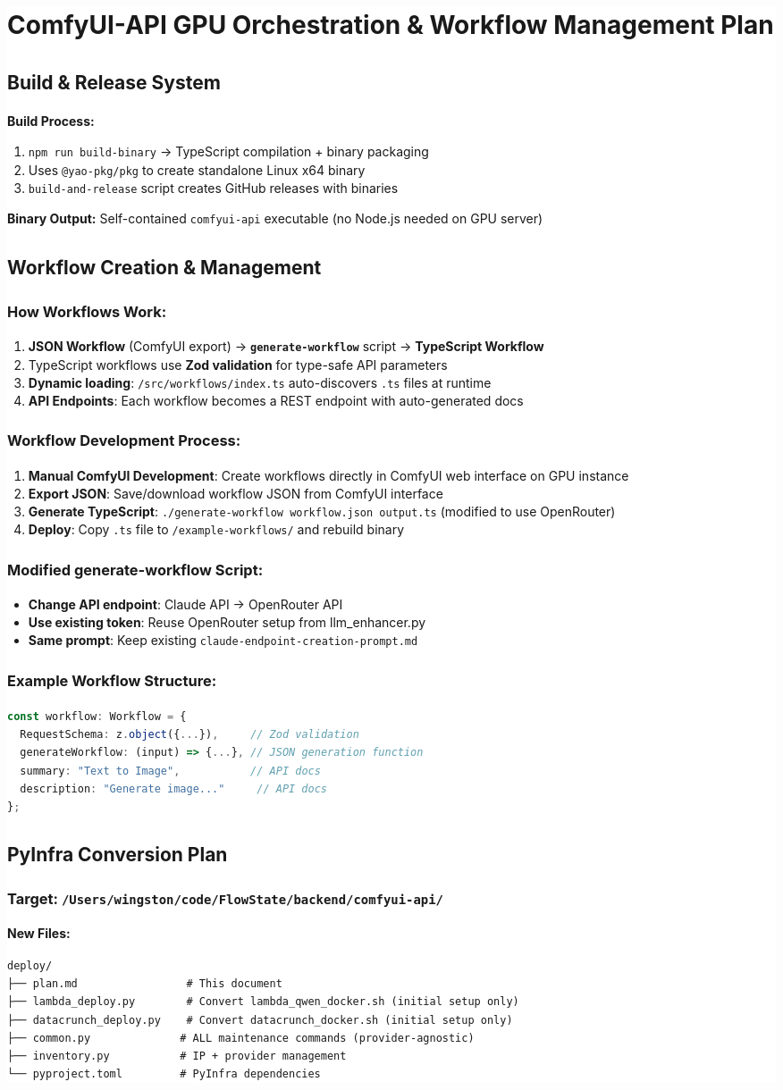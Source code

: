 # ComfyUI-API GPU Orchestration & Workflow Management Plan

## Build & Release System

**Build Process:**
1. `npm run build-binary` → TypeScript compilation + binary packaging
2. Uses `@yao-pkg/pkg` to create standalone Linux x64 binary 
3. `build-and-release` script creates GitHub releases with binaries

**Binary Output:** Self-contained `comfyui-api` executable (no Node.js needed on GPU server)

## Workflow Creation & Management

### How Workflows Work:
1. **JSON Workflow** (ComfyUI export) → **`generate-workflow`** script → **TypeScript Workflow** 
2. TypeScript workflows use **Zod validation** for type-safe API parameters
3. **Dynamic loading**: `/src/workflows/index.ts` auto-discovers `.ts` files at runtime
4. **API Endpoints**: Each workflow becomes a REST endpoint with auto-generated docs

### Workflow Development Process:
1. **Manual ComfyUI Development**: Create workflows directly in ComfyUI web interface on GPU instance
2. **Export JSON**: Save/download workflow JSON from ComfyUI interface  
3. **Generate TypeScript**: `./generate-workflow workflow.json output.ts` (modified to use OpenRouter)
4. **Deploy**: Copy `.ts` file to `/example-workflows/` and rebuild binary

### Modified generate-workflow Script:
- **Change API endpoint**: Claude API → OpenRouter API  
- **Use existing token**: Reuse OpenRouter setup from llm_enhancer.py
- **Same prompt**: Keep existing `claude-endpoint-creation-prompt.md`

### Example Workflow Structure:
```typescript
const workflow: Workflow = {
  RequestSchema: z.object({...}),     // Zod validation
  generateWorkflow: (input) => {...}, // JSON generation function
  summary: "Text to Image",           // API docs
  description: "Generate image..."     // API docs
};
```

## PyInfra Conversion Plan

### Target: `/Users/wingston/code/FlowState/backend/comfyui-api/`

**New Files:**
```
deploy/
├── plan.md                 # This document
├── lambda_deploy.py        # Convert lambda_qwen_docker.sh (initial setup only)
├── datacrunch_deploy.py    # Convert datacrunch_docker.sh (initial setup only)
├── common.py              # ALL maintenance commands (provider-agnostic)
├── inventory.py           # IP + provider management
└── pyproject.toml         # PyInfra dependencies
```
